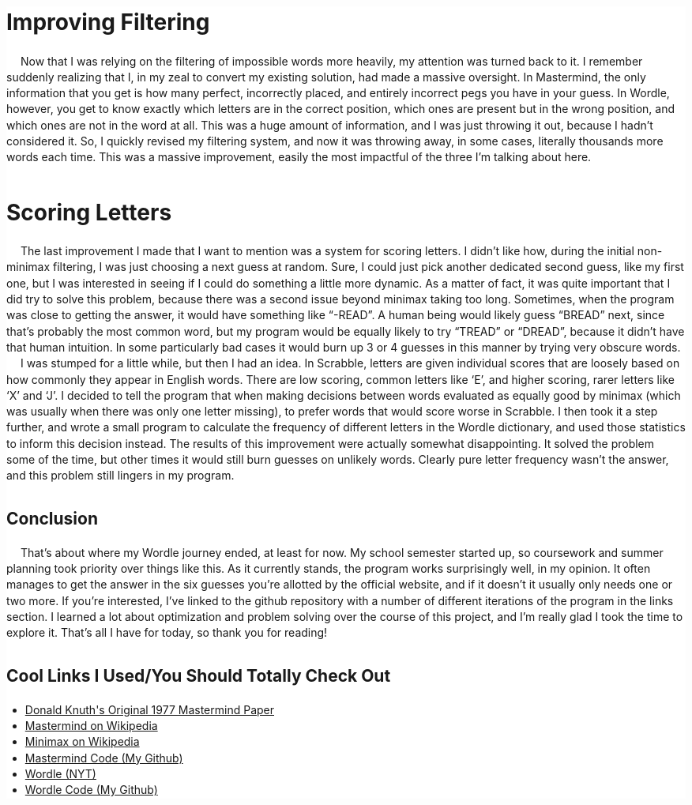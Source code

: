 # Improving Filtering
&emsp; Now that I was relying on the filtering of impossible words more heavily, my attention
was turned back to it. I remember suddenly realizing that I, in my zeal to convert my existing
solution, had made a massive oversight. In Mastermind, the only information that you get is how
many perfect, incorrectly placed, and entirely incorrect pegs you have in your guess. In Wordle,
however, you get to know exactly which letters are in the correct position, which ones are
present but in the wrong position, and which ones are not in the word at all. This was a huge
amount of information, and I was just throwing it out, because I hadn’t considered it. So, I
quickly revised my filtering system, and now it was throwing away, in some cases, literally
thousands more words each time. This was a massive improvement, easily the most impactful
of the three I’m talking about here.

# Scoring Letters
&emsp; The last improvement I made that I want to mention was a system for scoring letters. I
didn’t like how, during the initial non-minimax filtering, I was just choosing a next guess at
random. Sure, I could just pick another dedicated second guess, like my first one, but I was
interested in seeing if I could do something a little more dynamic. As a matter of fact, it was
quite important that I did try to solve this problem, because there was a second issue beyond
minimax taking too long. Sometimes, when the program was close to getting the answer, it
would have something like “-READ”. A human being would likely guess “BREAD” next, since
that’s probably the most common word, but my program would be equally likely to try “TREAD”
or “DREAD”, because it didn’t have that human intuition. In some particularly bad cases it would
burn up 3 or 4 guesses in this manner by trying very obscure words.
&emsp; I was stumped for a little while, but then I had an idea. In Scrabble, letters are given
individual scores that are loosely based on how commonly they appear in English words. There
are low scoring, common letters like ‘E’, and higher scoring, rarer letters like ‘X’ and ‘J’. I
decided to tell the program that when making decisions between words evaluated as equally
good by minimax (which was usually when there was only one letter missing), to prefer words
that would score worse in Scrabble. I then took it a step further, and wrote a small program to
calculate the frequency of different letters in the Wordle dictionary, and used those statistics to
inform this decision instead. The results of this improvement were actually somewhat
disappointing. It solved the problem some of the time, but other times it would still burn guesses
on unlikely words. Clearly pure letter frequency wasn’t the answer, and this problem still lingers
in my program.

## Conclusion
&emsp; That’s about where my Wordle journey ended, at least for now. My school semester
started up, so coursework and summer planning took priority over things like this. As it currently
stands, the program works surprisingly well, in my opinion. It often manages to get the answer
in the six guesses you’re allotted by the official website, and if it doesn’t it usually only needs
one or two more. If you’re interested, I’ve linked to the github repository with a number of
different iterations of the program in the links section. I learned a lot about optimization and
problem solving over the course of this project, and I’m really glad I took the time to explore it.
That’s all I have for today, so thank you for reading!

## Cool Links I Used/You Should Totally Check Out
- [Donald Knuth's Original 1977 Mastermind Paper](http://www.cs.uni.edu/~wallingf/teaching/cs3530/resources/knuth-mastermind.pdf)
- [Mastermind on Wikipedia](https://en.wikipedia.org/wiki/Mastermind_%28board_game%29)
- [Minimax on Wikipedia](https://en.wikipedia.org/wiki/Minimax)
- [Mastermind Code (My Github)](https://github.com/NateWebber/JavaMastermind/blob/main/Mastermind.java)
- [Wordle (NYT)](https://www.nytimes.com/games/wordle/index.html)
- [Wordle Code (My Github)](https://github.com/NateWebber/JavaWordle)